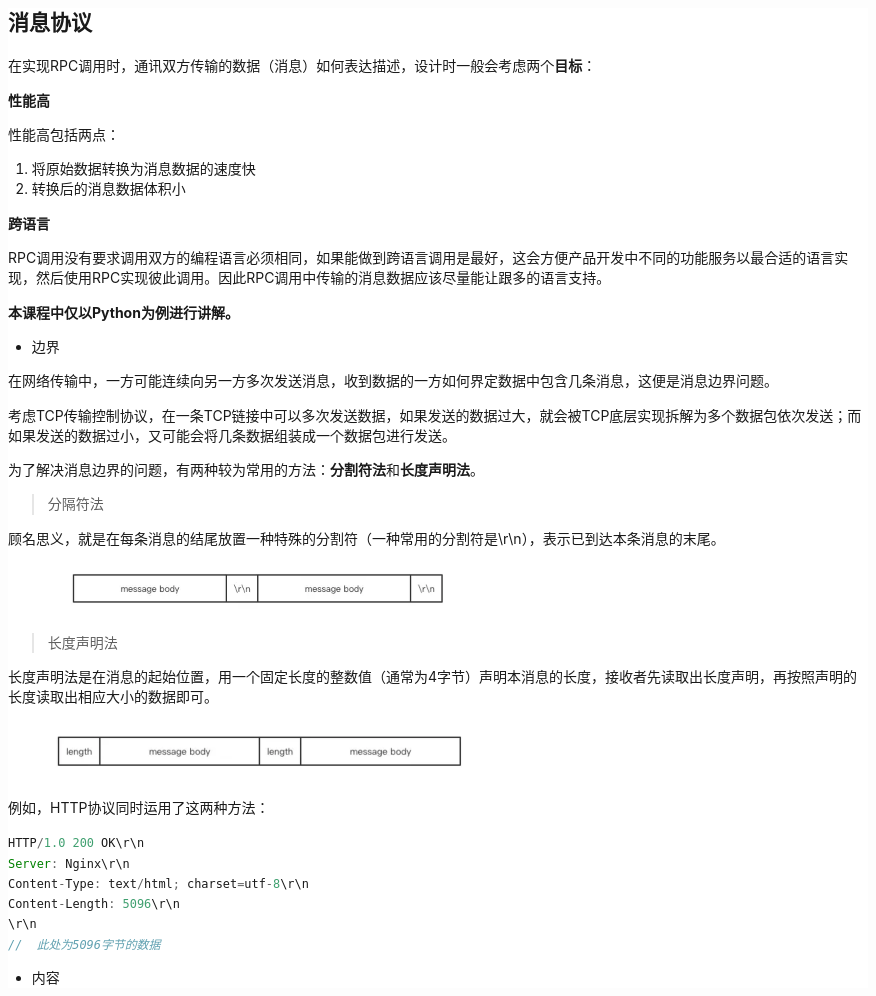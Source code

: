 ## 消息协议

在实现RPC调用时，通讯双方传输的数据（消息）如何表达描述，设计时一般会考虑两个**目标**：

**性能高**

性能高包括两点：

1. 将原始数据转换为消息数据的速度快
2. 转换后的消息数据体积小

**跨语言**

RPC调用没有要求调用双方的编程语言必须相同，如果能做到跨语言调用是最好，这会方便产品开发中不同的功能服务以最合适的语言实现，然后使用RPC实现彼此调用。因此RPC调用中传输的消息数据应该尽量能让跟多的语言支持。

**本课程中仅以Python为例进行讲解。**

- 边界

在网络传输中，一方可能连续向另一方多次发送消息，收到数据的一方如何界定数据中包含几条消息，这便是消息边界问题。

考虑TCP传输控制协议，在一条TCP链接中可以多次发送数据，如果发送的数据过大，就会被TCP底层实现拆解为多个数据包依次发送；而如果发送的数据过小，又可能会将几条数据组装成一个数据包进行发送。

为了解决消息边界的问题，有两种较为常用的方法：**分割符法**和**长度声明法**。

> 分隔符法

顾名思义，就是在每条消息的结尾放置一种特殊的分割符（一种常用的分割符是\r\n），表示已到达本条消息的末尾。

<img src="images/特殊分割符.png" alt="特殊分割符" style="zoom:50%;" />

> 长度声明法

长度声明法是在消息的起始位置，用一个固定长度的整数值（通常为4字节）声明本消息的长度，接收者先读取出长度声明，再按照声明的长度读取出相应大小的数据即可。

<img src="images/长度声明.png" alt="长度声明" style="zoom:50%;" />

例如，HTTP协议同时运用了这两种方法：
```javascript
HTTP/1.0 200 OK\r\n
Server: Nginx\r\n
Content-Type: text/html; charset=utf-8\r\n
Content-Length: 5096\r\n
\r\n
//  此处为5096字节的数据
```
- 内容
